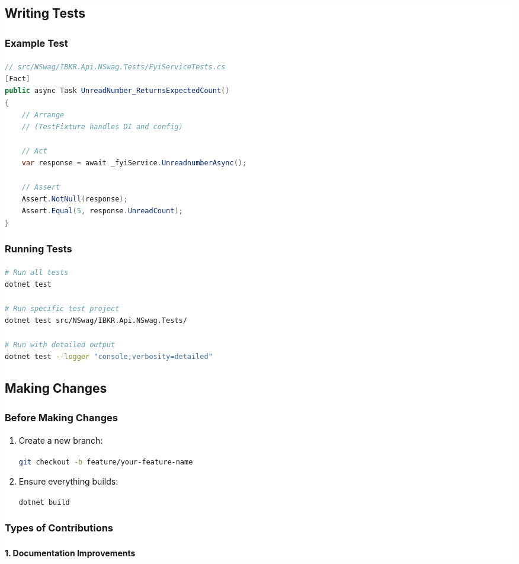 ## Writing Tests

### Example Test

```csharp
// src/NSwag/IBKR.Api.NSwag.Tests/FyiServiceTests.cs
[Fact]
public async Task UnreadNumber_ReturnsExpectedCount()
{
    // Arrange
    // (TestFixture handles DI and config)

    // Act
    var response = await _fyiService.UnreadnumberAsync();

    // Assert
    Assert.NotNull(response);
    Assert.Equal(5, response.UnreadCount);
}
```

### Running Tests

```bash
# Run all tests
dotnet test

# Run specific test project
dotnet test src/NSwag/IBKR.Api.NSwag.Tests/

# Run with detailed output
dotnet test --logger "console;verbosity=detailed"
```

## Making Changes

### Before Making Changes

1. Create a new branch:
   ```bash
   git checkout -b feature/your-feature-name
   ```

2. Ensure everything builds:
   ```bash
   dotnet build
   ```

### Types of Contributions

#### 1. Documentation Improvements
